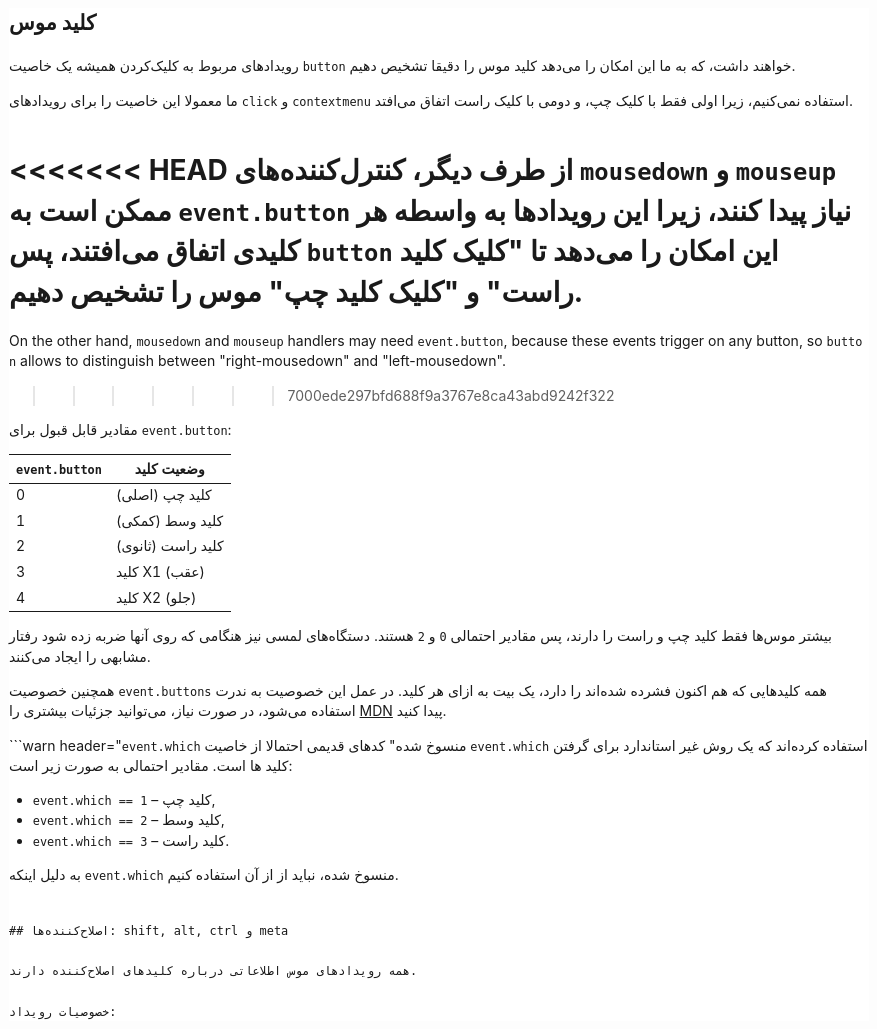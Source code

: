 ## کلید موس

رویدادهای مربوط به کلیک‌کردن همیشه یک خاصیت `button` خواهند داشت، که به ما این امکان را می‌دهد کلید موس را دقیقا تشخیص دهیم.

ما معمولا این خاصیت را برای رویدادهای `click` و `contextmenu` استفاده نمی‌کنیم،‌ زیرا اولی فقط با کلیک چپ، و دومی با کلیک راست اتفاق می‌افتد.

<<<<<<< HEAD
از طرف دیگر، کنترل‌کننده‌های `mousedown` و `mouseup‍‍` ممکن است به `event.button` نیاز پیدا کنند، زیرا این رویدادها به واسطه هر کلیدی اتفاق می‌افتند، پس `button` این امکان را می‌دهد تا "کلیک کلید راست" و "کلیک کلید چپ" موس را تشخیص دهیم.
=======
On the other hand, `mousedown` and `mouseup` handlers may need `event.button`, because these events trigger on any button, so `button` allows to distinguish between "right-mousedown" and "left-mousedown".
>>>>>>> 7000ede297bfd688f9a3767e8ca43abd9242f322

مقادیر قابل قبول برای `event.button`:

| `event.button` | وضعیت کلید |
|----------------|------------|
| 0 | کلید چپ (اصلی) |
| 1 | کلید وسط (کمکی) |
| 2 | کلید راست (ثانوی) |
| 3 | کلید X1 (عقب) |
| 4 | کلید X2 (جلو) |

بیشتر موس‌ها فقط کلید چپ و راست را دارند، پس مقادیر احتمالی `0` و `2` هستند. دستگاه‌های لمسی نیز هنگامی که روی آنها ضربه زده شود رفتار مشابهی‌ را ایجاد می‌کنند.

همچنین خصوصیت `event.buttons` همه کلیدهایی که هم اکنون فشرده شده‌اند را دارد، یک بیت به ازای هر کلید. در عمل این خصوصیت به ندرت استفاده می‌شود، در صورت نیاز، می‌توانید جزئیات بیشتری را [MDN](mdn:/api/MouseEvent/buttons) پیدا کنید.

```warn header="`event.which` منسوخ شده"
کدهای قدیمی احتمالا از خاصیت `event.which` استفاده کرده‌اند که یک روش غیر استاندارد برای گرفتن کلید ها است. مقادیر احتمالی به صورت زیر است:

- `event.which == 1` – کلید چپ,
- `event.which == 2` – کلید وسط,
- `event.which == 3` – کلید راست.

به دلیل اینکه ‍`event.which` منسوخ شده، نباید از از آن استفاده کنیم.
```

## اصلاح‌کننده‌ها: shift, alt, ctrl و meta

همه رویدادهای موس اطلاعاتی درباره کلیدهای اصلاح‌کننده دارند.

خصوصیات رویداد:
